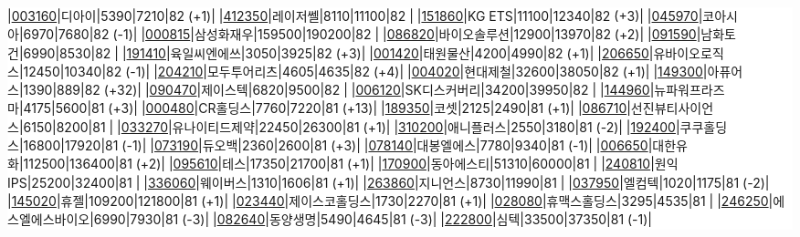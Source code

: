 |[003160](https://finance.daum.net/quotes/A003160)|디아이|5390|7210|82 (+1)|
|[412350](https://finance.daum.net/quotes/A412350)|레이저쎌|8110|11100|82 |
|[151860](https://finance.daum.net/quotes/A151860)|KG ETS|11100|12340|82 (+3)|
|[045970](https://finance.daum.net/quotes/A045970)|코아시아|6970|7680|82 (-1)|
|[000815](https://finance.daum.net/quotes/A000815)|삼성화재우|159500|190200|82 |
|[086820](https://finance.daum.net/quotes/A086820)|바이오솔루션|12900|13970|82 (+2)|
|[091590](https://finance.daum.net/quotes/A091590)|남화토건|6990|8530|82 |
|[191410](https://finance.daum.net/quotes/A191410)|육일씨엔에쓰|3050|3925|82 (+3)|
|[001420](https://finance.daum.net/quotes/A001420)|태원물산|4200|4990|82 (+1)|
|[206650](https://finance.daum.net/quotes/A206650)|유바이오로직스|12450|10340|82 (-1)|
|[204210](https://finance.daum.net/quotes/A204210)|모두투어리츠|4605|4635|82 (+4)|
|[004020](https://finance.daum.net/quotes/A004020)|현대제철|32600|38050|82 (+1)|
|[149300](https://finance.daum.net/quotes/A149300)|아퓨어스|1390|889|82 (+32)|
|[090470](https://finance.daum.net/quotes/A090470)|제이스텍|6820|9500|82 |
|[006120](https://finance.daum.net/quotes/A006120)|SK디스커버리|34200|39950|82 |
|[144960](https://finance.daum.net/quotes/A144960)|뉴파워프라즈마|4175|5600|81 (+3)|
|[000480](https://finance.daum.net/quotes/A000480)|CR홀딩스|7760|7220|81 (+13)|
|[189350](https://finance.daum.net/quotes/A189350)|코셋|2125|2490|81 (+1)|
|[086710](https://finance.daum.net/quotes/A086710)|선진뷰티사이언스|6150|8200|81 |
|[033270](https://finance.daum.net/quotes/A033270)|유나이티드제약|22450|26300|81 (+1)|
|[310200](https://finance.daum.net/quotes/A310200)|애니플러스|2550|3180|81 (-2)|
|[192400](https://finance.daum.net/quotes/A192400)|쿠쿠홀딩스|16800|17920|81 (-1)|
|[073190](https://finance.daum.net/quotes/A073190)|듀오백|2360|2600|81 (+3)|
|[078140](https://finance.daum.net/quotes/A078140)|대봉엘에스|7780|9340|81 (-1)|
|[006650](https://finance.daum.net/quotes/A006650)|대한유화|112500|136400|81 (+2)|
|[095610](https://finance.daum.net/quotes/A095610)|테스|17350|21700|81 (+1)|
|[170900](https://finance.daum.net/quotes/A170900)|동아에스티|51310|60000|81 |
|[240810](https://finance.daum.net/quotes/A240810)|원익IPS|25200|32400|81 |
|[336060](https://finance.daum.net/quotes/A336060)|웨이버스|1310|1606|81 (+1)|
|[263860](https://finance.daum.net/quotes/A263860)|지니언스|8730|11990|81 |
|[037950](https://finance.daum.net/quotes/A037950)|엘컴텍|1020|1175|81 (-2)|
|[145020](https://finance.daum.net/quotes/A145020)|휴젤|109200|121800|81 (+1)|
|[023440](https://finance.daum.net/quotes/A023440)|제이스코홀딩스|1730|2270|81 (+1)|
|[028080](https://finance.daum.net/quotes/A028080)|휴맥스홀딩스|3295|4535|81 |
|[246250](https://finance.daum.net/quotes/A246250)|에스엘에스바이오|6990|7930|81 (-3)|
|[082640](https://finance.daum.net/quotes/A082640)|동양생명|5490|4645|81 (-3)|
|[222800](https://finance.daum.net/quotes/A222800)|심텍|33500|37350|81 (-1)|